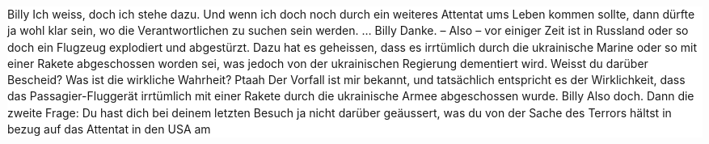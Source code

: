 Billy Ich weiss, doch ich stehe dazu. Und wenn ich doch noch durch ein weiteres Attentat ums Leben kommen sollte, dann dürfte ja wohl klar sein, wo die Verantwortlichen zu suchen sein werden.
… Billy Danke. – Also – vor einiger Zeit ist in Russland oder so doch ein Flugzeug explodiert und abgestürzt. Dazu hat es geheissen, dass es irrtümlich durch die ukrainische Marine oder so mit einer Rakete abgeschossen worden sei, was jedoch von der ukrainischen Regierung dementiert wird. Weisst du darüber Bescheid? Was ist die wirkliche Wahrheit?
Ptaah Der Vorfall ist mir bekannt, und tatsächlich entspricht es der Wirklichkeit, dass das Passagier-Fluggerät irrtümlich mit einer Rakete durch die ukrainische Armee abgeschossen wurde. Billy Also doch. Dann die zweite Frage: Du hast dich bei deinem letzten Besuch ja nicht darüber geäussert, was du von der Sache des Terrors hältst in bezug auf das Attentat in den USA am